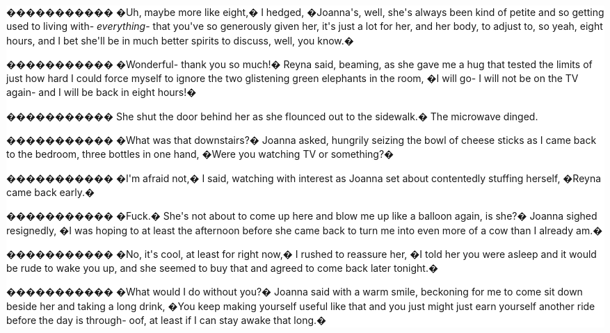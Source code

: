 
 


����������� �Uh, maybe
more like eight,� I hedged, �Joanna's, well, she's always been kind of petite
and so getting used to living with- *everything*- that you've so
generously given her, it's just a lot for her, and her body, to adjust to, so
yeah, eight hours, and I bet she'll be in much better spirits to discuss, well,
you know.�


 


����������� �Wonderful-
thank you so much!� Reyna said, beaming, as she gave me a hug that tested the
limits of just how hard I could force myself to ignore the two glistening green
elephants in the room, �I will go- I will not be on the TV again- and I will be
back in eight hours!�


 


����������� She shut
the door behind her as she flounced out to the sidewalk.� The microwave dinged.


 


����������� �What was that
downstairs?� Joanna asked, hungrily seizing the bowl of cheese sticks as I came
back to the bedroom, three bottles in one hand, �Were you watching TV or
something?�


 


����������� �I'm afraid
not,� I said, watching with interest as Joanna set about contentedly stuffing
herself, �Reyna came back early.�


 


����������� �Fuck.� She's not about to come up here and blow me
up like a balloon again, is she?� Joanna sighed resignedly, �I was hoping to at
least the afternoon before she came back to turn me into even more of a cow
than I already am.�


 


����������� �No, it's
cool, at least for right now,� I rushed to reassure her, �I told her you were
asleep and it would be rude to wake you up, and she seemed to buy that and
agreed to come back later tonight.�


 


����������� �What would
I do without you?� Joanna said with a warm smile, beckoning for me to come sit
down beside her and taking a long drink, �You keep making yourself useful like
that and you just might just earn yourself another ride before the day is
through- oof, at least if I can stay awake that long.�
